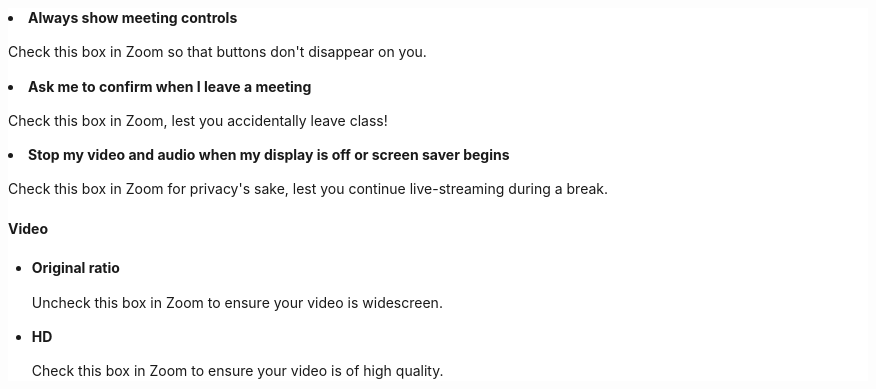 <li>
<span class="fa-li"><i class="far fa-square"></i></span>
<strong>
Always show meeting controls
</strong>
<p>
Check this box in Zoom so that buttons don't disappear on you.
</p>
</li>

<li>
<span class="fa-li"><i class="fas fa-check-square"></i></span>
<strong>
Ask me to confirm when I leave a meeting
</strong>
<p>
Check this box in Zoom, lest you accidentally leave class!
</p>
</li>

<li>
<span class="fa-li"><i class="fas fa-check-square"></i></span>
<strong>
Stop my video and audio when my display is off or screen saver begins
</strong>
<p>
Check this box in Zoom for privacy's sake, lest you continue live-streaming during a break.
</p>
</li>

</ul>

#### Video

<ul class="fa-ul">

<li>
<span class="fa-li"><i class="far fa-square"></i></span>
<strong>
Original ratio
</strong>
<p>
Uncheck this box in Zoom to ensure your video is widescreen.
</p>
</li>

<li>
<span class="fa-li"><i class="fas fa-check-square"></i></span>
<strong>
HD
</strong>
<p>
Check this box in Zoom to ensure your video is of high quality.
</p>
</li>
